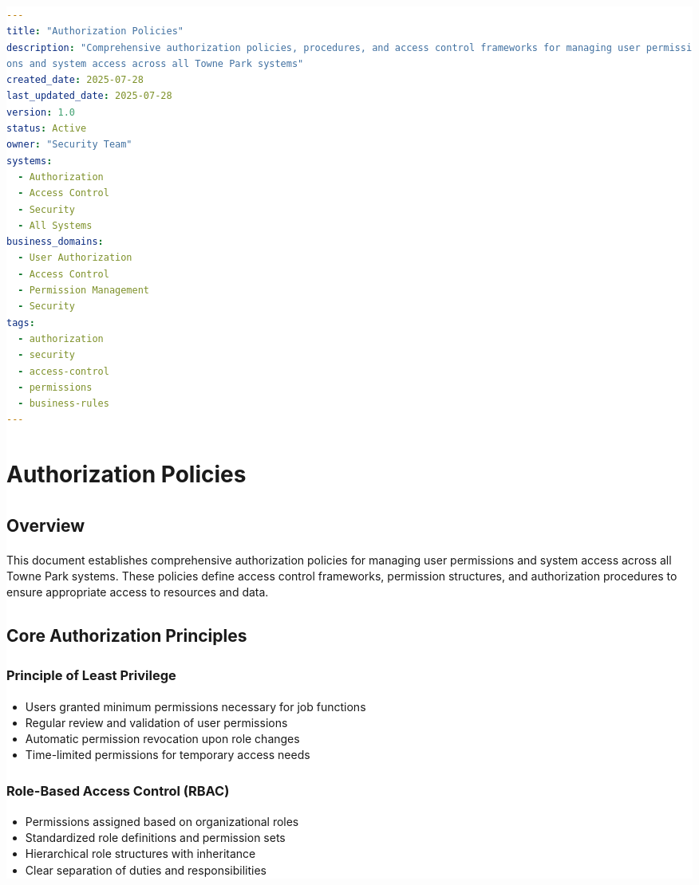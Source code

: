 ```yaml
---
title: "Authorization Policies"
description: "Comprehensive authorization policies, procedures, and access control frameworks for managing user permissions and system access across all Towne Park systems"
created_date: 2025-07-28
last_updated_date: 2025-07-28
version: 1.0
status: Active
owner: "Security Team"
systems:
  - Authorization
  - Access Control
  - Security
  - All Systems
business_domains:
  - User Authorization
  - Access Control
  - Permission Management
  - Security
tags:
  - authorization
  - security
  - access-control
  - permissions
  - business-rules
---
```


# Authorization Policies

## Overview

This document establishes comprehensive authorization policies for managing user permissions and system access across all Towne Park systems. These policies define access control frameworks, permission structures, and authorization procedures to ensure appropriate access to resources and data.

## Core Authorization Principles

### Principle of Least Privilege
- Users granted minimum permissions necessary for job functions
- Regular review and validation of user permissions
- Automatic permission revocation upon role changes
- Time-limited permissions for temporary access needs

### Role-Based Access Control (RBAC)
- Permissions assigned based on organizational roles
- Standardized role definitions and permission sets
- Hierarchical role structures with inheritance
- Clear separation of duties and responsibilities

